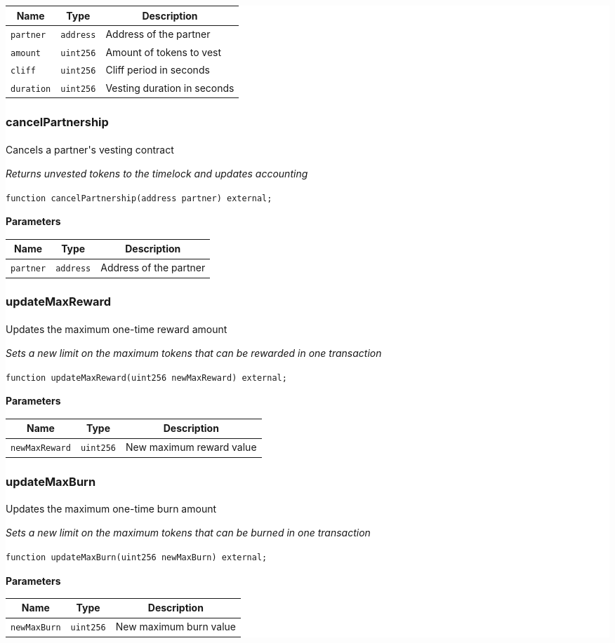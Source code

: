 |Name|Type|Description|
|----|----|-----------|
|`partner`|`address`|Address of the partner|
|`amount`|`uint256`|Amount of tokens to vest|
|`cliff`|`uint256`|Cliff period in seconds|
|`duration`|`uint256`|Vesting duration in seconds|


### cancelPartnership

Cancels a partner's vesting contract

*Returns unvested tokens to the timelock and updates accounting*


```solidity
function cancelPartnership(address partner) external;
```
**Parameters**

|Name|Type|Description|
|----|----|-----------|
|`partner`|`address`|Address of the partner|


### updateMaxReward

Updates the maximum one-time reward amount

*Sets a new limit on the maximum tokens that can be rewarded in one transaction*


```solidity
function updateMaxReward(uint256 newMaxReward) external;
```
**Parameters**

|Name|Type|Description|
|----|----|-----------|
|`newMaxReward`|`uint256`|New maximum reward value|


### updateMaxBurn

Updates the maximum one-time burn amount

*Sets a new limit on the maximum tokens that can be burned in one transaction*


```solidity
function updateMaxBurn(uint256 newMaxBurn) external;
```
**Parameters**

|Name|Type|Description|
|----|----|-----------|
|`newMaxBurn`|`uint256`|New maximum burn value|
